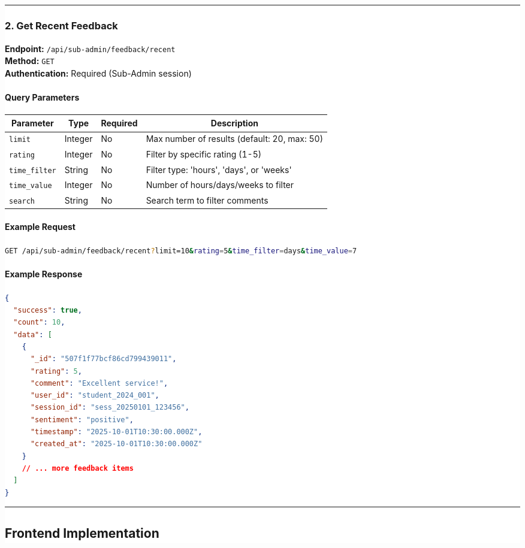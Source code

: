 
---

### 2. Get Recent Feedback

**Endpoint:** `/api/sub-admin/feedback/recent`  
**Method:** `GET`  
**Authentication:** Required (Sub-Admin session)

#### Query Parameters

| Parameter | Type | Required | Description |
|-----------|------|----------|-------------|
| `limit` | Integer | No | Max number of results (default: 20, max: 50) |
| `rating` | Integer | No | Filter by specific rating (1-5) |
| `time_filter` | String | No | Filter type: 'hours', 'days', or 'weeks' |
| `time_value` | Integer | No | Number of hours/days/weeks to filter |
| `search` | String | No | Search term to filter comments |

#### Example Request

```bash
GET /api/sub-admin/feedback/recent?limit=10&rating=5&time_filter=days&time_value=7
```

#### Example Response

```json
{
  "success": true,
  "count": 10,
  "data": [
    {
      "_id": "507f1f77bcf86cd799439011",
      "rating": 5,
      "comment": "Excellent service!",
      "user_id": "student_2024_001",
      "session_id": "sess_20250101_123456",
      "sentiment": "positive",
      "timestamp": "2025-10-01T10:30:00.000Z",
      "created_at": "2025-10-01T10:30:00.000Z"
    }
    // ... more feedback items
  ]
}
```

---

## Frontend Implementation

